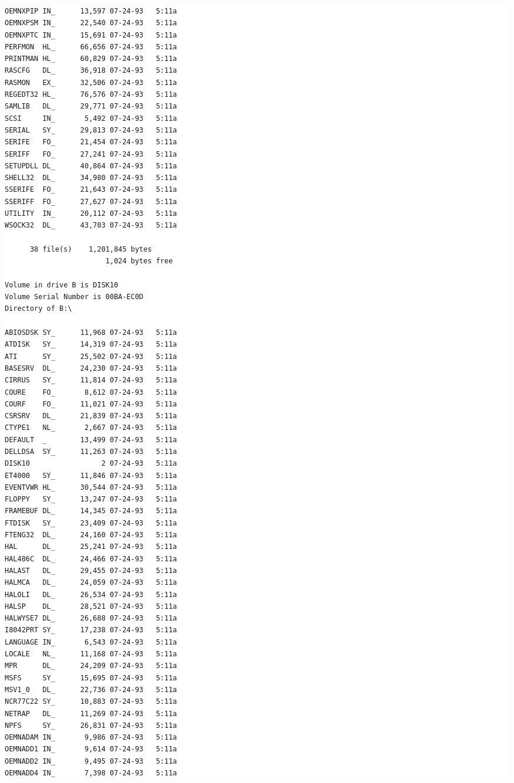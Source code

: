 	OEMNXPIP IN_      13,597 07-24-93   5:11a
	OEMNXPSM IN_      22,540 07-24-93   5:11a
	OEMNXPTC IN_      15,691 07-24-93   5:11a
	PERFMON  HL_      66,656 07-24-93   5:11a
	PRINTMAN HL_      60,829 07-24-93   5:11a
	RASCFG   DL_      36,918 07-24-93   5:11a
	RASMON   EX_      32,506 07-24-93   5:11a
	REGEDT32 HL_      76,576 07-24-93   5:11a
	SAMLIB   DL_      29,771 07-24-93   5:11a
	SCSI     IN_       5,492 07-24-93   5:11a
	SERIAL   SY_      29,813 07-24-93   5:11a
	SERIFE   FO_      21,454 07-24-93   5:11a
	SERIFF   FO_      27,241 07-24-93   5:11a
	SETUPDLL DL_      40,864 07-24-93   5:11a
	SHELL32  DL_      34,980 07-24-93   5:11a
	SSERIFE  FO_      21,643 07-24-93   5:11a
	SSERIFF  FO_      27,627 07-24-93   5:11a
	UTILITY  IN_      20,112 07-24-93   5:11a
	WSOCK32  DL_      43,703 07-24-93   5:11a
	
	      38 file(s)    1,201,845 bytes
	                        1,024 bytes free
	
	Volume in drive B is DISK10
	Volume Serial Number is 00BA-EC0D
	Directory of B:\ 
	
	ABIOSDSK SY_      11,968 07-24-93   5:11a
	ATDISK   SY_      14,319 07-24-93   5:11a
	ATI      SY_      25,502 07-24-93   5:11a
	BASESRV  DL_      24,230 07-24-93   5:11a
	CIRRUS   SY_      11,814 07-24-93   5:11a
	COURE    FO_       8,612 07-24-93   5:11a
	COURF    FO_      11,021 07-24-93   5:11a
	CSRSRV   DL_      21,839 07-24-93   5:11a
	CTYPE1   NL_       2,667 07-24-93   5:11a
	DEFAULT  _        13,499 07-24-93   5:11a
	DELLDSA  SY_      11,263 07-24-93   5:11a
	DISK10                 2 07-24-93   5:11a
	ET4000   SY_      11,846 07-24-93   5:11a
	EVENTVWR HL_      30,544 07-24-93   5:11a
	FLOPPY   SY_      13,247 07-24-93   5:11a
	FRAMEBUF DL_      14,345 07-24-93   5:11a
	FTDISK   SY_      23,409 07-24-93   5:11a
	FTENG32  DL_      24,160 07-24-93   5:11a
	HAL      DL_      25,241 07-24-93   5:11a
	HAL486C  DL_      24,466 07-24-93   5:11a
	HALAST   DL_      29,455 07-24-93   5:11a
	HALMCA   DL_      24,059 07-24-93   5:11a
	HALOLI   DL_      26,534 07-24-93   5:11a
	HALSP    DL_      28,521 07-24-93   5:11a
	HALWYSE7 DL_      26,688 07-24-93   5:11a
	I8042PRT SY_      17,238 07-24-93   5:11a
	LANGUAGE IN_       6,543 07-24-93   5:11a
	LOCALE   NL_      11,168 07-24-93   5:11a
	MPR      DL_      24,209 07-24-93   5:11a
	MSFS     SY_      15,695 07-24-93   5:11a
	MSV1_0   DL_      22,736 07-24-93   5:11a
	NCR77C22 SY_      10,883 07-24-93   5:11a
	NETRAP   DL_      11,269 07-24-93   5:11a
	NPFS     SY_      26,831 07-24-93   5:11a
	OEMNADAM IN_       9,986 07-24-93   5:11a
	OEMNADD1 IN_       9,614 07-24-93   5:11a
	OEMNADD2 IN_       9,495 07-24-93   5:11a
	OEMNADD4 IN_       7,398 07-24-93   5:11a